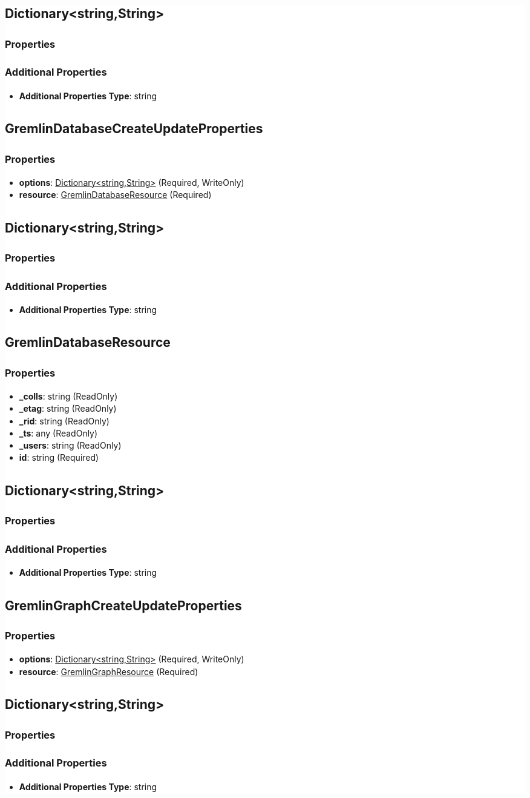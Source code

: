 ## Dictionary<string,String>
### Properties
### Additional Properties
* **Additional Properties Type**: string

## GremlinDatabaseCreateUpdateProperties
### Properties
* **options**: [Dictionary<string,String>](#dictionarystringstring) (Required, WriteOnly)
* **resource**: [GremlinDatabaseResource](#gremlindatabaseresource) (Required)

## Dictionary<string,String>
### Properties
### Additional Properties
* **Additional Properties Type**: string

## GremlinDatabaseResource
### Properties
* **_colls**: string (ReadOnly)
* **_etag**: string (ReadOnly)
* **_rid**: string (ReadOnly)
* **_ts**: any (ReadOnly)
* **_users**: string (ReadOnly)
* **id**: string (Required)

## Dictionary<string,String>
### Properties
### Additional Properties
* **Additional Properties Type**: string

## GremlinGraphCreateUpdateProperties
### Properties
* **options**: [Dictionary<string,String>](#dictionarystringstring) (Required, WriteOnly)
* **resource**: [GremlinGraphResource](#gremlingraphresource) (Required)

## Dictionary<string,String>
### Properties
### Additional Properties
* **Additional Properties Type**: string
